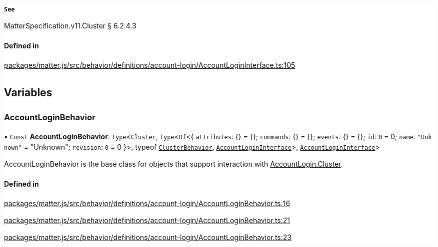 **`See`**

MatterSpecification.v11.Cluster § 6.2.4.3

#### Defined in

[packages/matter.js/src/behavior/definitions/account-login/AccountLoginInterface.ts:105](https://github.com/project-chip/matter.js/blob/6d3b6a5d957d88a9231d6ecab4bb41f8133112be/packages/matter.js/src/behavior/definitions/account-login/AccountLoginInterface.ts#L105)

## Variables

### AccountLoginBehavior

• `Const` **AccountLoginBehavior**: [`Type`](../interfaces/behavior_cluster_export.ClusterBehavior.Type.md)\<[`Cluster`](../interfaces/cluster_export.AccountLogin.Cluster.md), [`Type`](../interfaces/behavior_cluster_export.ClusterBehavior.Type.md)\<[`Of`](../interfaces/cluster_export.ClusterType.Of.md)\<\{ `attributes`: {} = \{}; `commands`: {} = \{}; `events`: {} = \{}; `id`: ``0`` = 0; `name`: ``"Unknown"`` = "Unknown"; `revision`: ``0`` = 0 }\>, typeof [`ClusterBehavior`](behavior_cluster_export.ClusterBehavior.md), [`AccountLoginInterface`](behavior_definitions_account_login_export.md#accountlogininterface)\>, [`AccountLoginInterface`](behavior_definitions_account_login_export.md#accountlogininterface)\>

AccountLoginBehavior is the base class for objects that support interaction with [AccountLogin.Cluster](cluster_export.AccountLogin.md#cluster).

#### Defined in

[packages/matter.js/src/behavior/definitions/account-login/AccountLoginBehavior.ts:16](https://github.com/project-chip/matter.js/blob/6d3b6a5d957d88a9231d6ecab4bb41f8133112be/packages/matter.js/src/behavior/definitions/account-login/AccountLoginBehavior.ts#L16)

[packages/matter.js/src/behavior/definitions/account-login/AccountLoginBehavior.ts:21](https://github.com/project-chip/matter.js/blob/6d3b6a5d957d88a9231d6ecab4bb41f8133112be/packages/matter.js/src/behavior/definitions/account-login/AccountLoginBehavior.ts#L21)

[packages/matter.js/src/behavior/definitions/account-login/AccountLoginBehavior.ts:23](https://github.com/project-chip/matter.js/blob/6d3b6a5d957d88a9231d6ecab4bb41f8133112be/packages/matter.js/src/behavior/definitions/account-login/AccountLoginBehavior.ts#L23)
